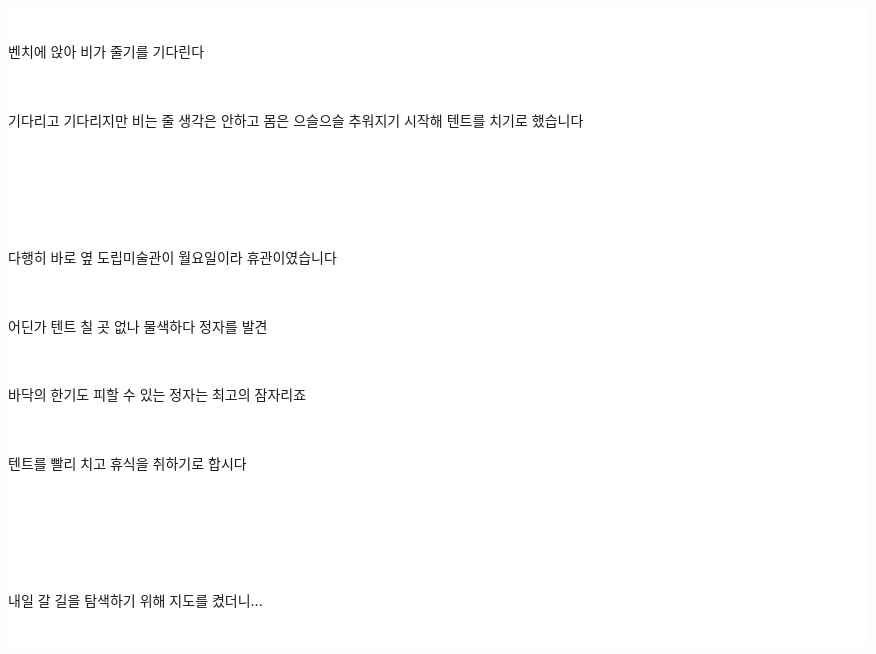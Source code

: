 </div> <div class="se-component se-text se-l-default" id="SE-c2647c79-9c9b-11e9-811f-ab25783efd3e">
<div class="se-component-content">
<div class="se-section se-section-text se-l-default">
<div class="se-module se-module-text"><p class="se-text-paragraph se-text-paragraph-align-" id="SE-57bcf42d-9cb7-11e9-811f-c76c947dd9c4" style=""><span class="se-fs- se-ff-" id="SE-57bcf42c-9cb7-11e9-811f-9b61f1597aec" style="">​</span></p><p class="se-text-paragraph se-text-paragraph-align-" id="SE-57bd1b3f-9cb7-11e9-811f-19d3c259f977" style=""><span class="se-fs- se-ff-" id="SE-57bd1b3e-9cb7-11e9-811f-797d699f69d9" style="">벤치에 앉아 비가 줄기를 기다린다</span></p><p class="se-text-paragraph se-text-paragraph-align-" id="SE-57bd1b41-9cb7-11e9-811f-031cdd262bc9" style=""><span class="se-fs- se-ff-" id="SE-57bd1b40-9cb7-11e9-811f-0b700ed4b152" style="">​</span></p><p class="se-text-paragraph se-text-paragraph-align-" id="SE-57bd1b43-9cb7-11e9-811f-039b9f2ce853" style=""><span class="se-fs- se-ff-" id="SE-57bd1b42-9cb7-11e9-811f-6f005d366d1a" style="">기다리고 기다리지만 비는 줄 생각은 안하고 몸은 으슬으슬 추워지기 시작해 텐트를 치기로 했습니다</span></p><p class="se-text-paragraph se-text-paragraph-align-" id="SE-57bd1b45-9cb7-11e9-811f-5539580711a7" style=""><span class="se-fs- se-ff-" id="SE-57bd1b44-9cb7-11e9-811f-db9ec70c829e" style="">​</span></p><p class="se-text-paragraph se-text-paragraph-align-" id="SE-57bd1b47-9cb7-11e9-811f-e137c6ae46ac" style=""><span class="se-fs- se-ff-" id="SE-57bd1b46-9cb7-11e9-811f-e3a9b9a7d5ef" style="">​</span></p><p class="se-text-paragraph se-text-paragraph-align-" id="SE-57bd1b49-9cb7-11e9-811f-9958bfc573a2" style=""><span class="se-fs- se-ff-" id="SE-57bd1b48-9cb7-11e9-811f-b95d4424f75e" style="">​</span></p><p class="se-text-paragraph se-text-paragraph-align-" id="SE-57bd1b4b-9cb7-11e9-811f-dd84737971ee" style=""><span class="se-fs- se-ff-" id="SE-57bd1b4a-9cb7-11e9-811f-3554036bbbc9" style="">다행히 바로 옆 도립미술관이 월요일이라 휴관이였습니다</span></p><p class="se-text-paragraph se-text-paragraph-align-" id="SE-57bd1b4d-9cb7-11e9-811f-5d327babacee" style=""><span class="se-fs- se-ff-" id="SE-57bd1b4c-9cb7-11e9-811f-398a868586a8" style="">​</span></p><p class="se-text-paragraph se-text-paragraph-align-" id="SE-57bd1b4f-9cb7-11e9-811f-d7a7287dc6bd" style=""><span class="se-fs- se-ff-" id="SE-57bd1b4e-9cb7-11e9-811f-5d3d131c1fc3" style="">어딘가 텐트 칠 곳 없나 물색하다 정자를 발견</span></p><p class="se-text-paragraph se-text-paragraph-align-" id="SE-57bd1b51-9cb7-11e9-811f-c54771e2b824" style=""><span class="se-fs- se-ff-" id="SE-57bd1b50-9cb7-11e9-811f-e70c7f19a24e" style="">​</span></p><p class="se-text-paragraph se-text-paragraph-align-" id="SE-57bd1b53-9cb7-11e9-811f-c39f29021327" style=""><span class="se-fs- se-ff-" id="SE-57bd1b52-9cb7-11e9-811f-f54f99e85802" style="">바닥의 한기도 피할 수 있는 정자는 최고의 잠자리죠</span></p><p class="se-text-paragraph se-text-paragraph-align-" id="SE-57bd1b55-9cb7-11e9-811f-47fd13088edb" style=""><span class="se-fs- se-ff-" id="SE-57bd1b54-9cb7-11e9-811f-b34cf2c4e97d" style="">​</span></p><p class="se-text-paragraph se-text-paragraph-align-" id="SE-57bd1b57-9cb7-11e9-811f-cf202eb2f8cb" style=""><span class="se-fs- se-ff-" id="SE-57bd1b56-9cb7-11e9-811f-b55093f83e6b" style="">텐트를 빨리 치고 휴식을 취하기로 합시다</span></p><p class="se-text-paragraph se-text-paragraph-align-" id="SE-57bd1b59-9cb7-11e9-811f-bf2a9874a749" style=""><span class="se-fs- se-ff-" id="SE-57bd1b58-9cb7-11e9-811f-1f3025037fca" style="">​</span></p><p class="se-text-paragraph se-text-paragraph-align-" id="SE-57bd1b5b-9cb7-11e9-811f-51a035a3f650" style=""><span class="se-fs- se-ff-" id="SE-57bd1b5a-9cb7-11e9-811f-e1953c31ea95" style="">​</span></p><p class="se-text-paragraph se-text-paragraph-align-" id="SE-57bd1b5d-9cb7-11e9-811f-ab4b1ff58ebe" style=""><span class="se-fs- se-ff-" id="SE-57bd1b5c-9cb7-11e9-811f-f74aeb195aba" style="">​</span></p><p class="se-text-paragraph se-text-paragraph-align-" id="SE-57bd1b5f-9cb7-11e9-811f-0bb6d630536c" style=""><span class="se-fs- se-ff-" id="SE-57bd1b5e-9cb7-11e9-811f-8b2fbc5b29e9" style="">내일 갈 길을 탐색하기 위해 지도를 켰더니...</span></p></div>
</div>
</div>
</div> <div class="se-component se-image se-l-default" id="SE-95f946ee-9c96-11e9-811f-73c10c5a6f4e">
<div class="se-component-content se-component-content-fit">
<div class="se-section se-section-image se-l-default se-section-align-">
<a class="se-module se-module-image __se_image_link __se_link" data-linkdata='{"id" : "SE-95f946ee-9c96-11e9-811f-73c10c5a6f4e", "src" : "https://postfiles.pstatic.net/MjAxOTA3MDJfMjcx/MDAxNTYyMDUwNjU3NTQ3.FKYBqsV6PQwzpU0HA7XKyTmVmy9qy1B-0pVx2tNN3Lcg.VgZ5v_pRE4b72mE7hseeMEXvtoXd3V3MNkXvI2fws88g.JPEG.dls32208/Screenshot_20190701-192048_KakaoMap.jpg", "linkUse" : "false", "link" : ""}' data-linktype="img" href="#" onclick="return false;" style=" ">
<img alt="" class="se-image-resource" data-height="1900" data-lazy-src="https://postfiles.pstatic.net/MjAxOTA3MDJfMjcx/MDAxNTYyMDUwNjU3NTQ3.FKYBqsV6PQwzpU0HA7XKyTmVmy9qy1B-0pVx2tNN3Lcg.VgZ5v_pRE4b72mE7hseeMEXvtoXd3V3MNkXvI2fws88g.JPEG.dls32208/Screenshot_20190701-192048_KakaoMap.jpg?type=w966" data-width="900" src="https://raw.githubusercontent.com/rage147-OwO/rage147-OwO.github.io/master/_images/images/2023-01-18국종 9일차 비는 계속 내리고/19.jpg"/>
</a> </div>
</div>
</div> <div class="se-component se-text se-l-default" id="SE-e1214bde-9cb5-11e9-811f-cbf6c6823b00">
<div class="se-component-content">
<div class="se-section se-section-text se-l-default">